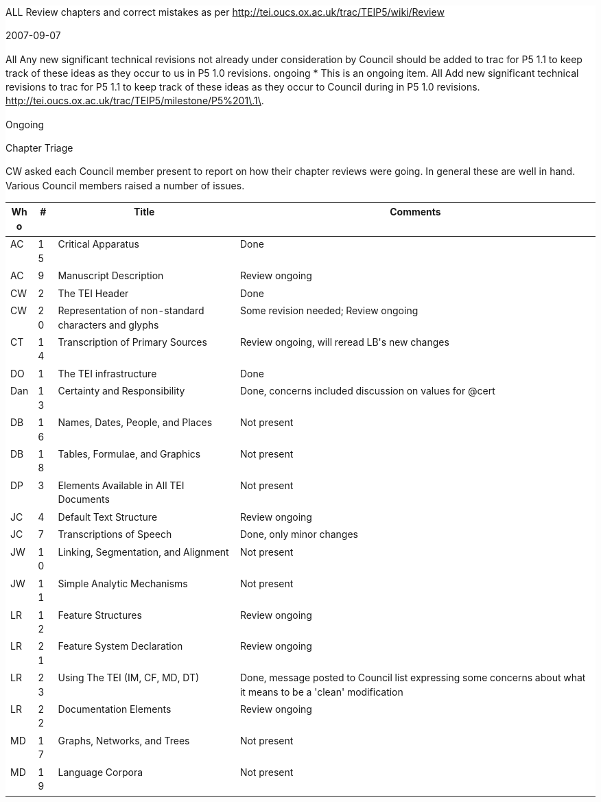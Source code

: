  ALL Review chapters and correct
 mistakes as per
 http://tei.oucs.ox.ac.uk/trac/TEIP5/wiki/Review
 
 2007\-09\-07

All Any new significant technical
 revisions not already under consideration by Council
 should be added to trac for P5 1\.1 to keep track of
 these ideas as they occur to us in P5 1\.0 revisions.
 ongoing * This is an ongoing item. 
 All Add new significant technical
 revisions to trac for P5 1\.1 to keep track of
 these ideas as they occur to Council during in P5 1\.0
 revisions.
 http://tei.oucs.ox.ac.uk/trac/TEIP5/milestone/P5%201\.1\.
 
 Ongoing




 
 Chapter Triage
 
 
 CW asked each Council member present to report on how their
 chapter reviews were going. In general these are well in
 hand. Various Council members raised a number of issues.
 




| Who | \# | Title | Comments |
| --- | --- | --- | --- |
| AC | 15 | Critical Apparatus | Done |
| AC | 9 | Manuscript Description | Review ongoing |
| CW | 2 | The TEI Header | Done |
| CW | 20 | Representation of non\-standard characters and  glyphs | Some revision needed; Review ongoing |
| CT | 14 | Transcription of Primary Sources | Review ongoing, will reread LB's new  changes |
| DO | 1 | The TEI infrastructure | Done |
| Dan | 13 | Certainty and Responsibility | Done, concerns included discussion on values for  @cert |
| DB | 16 | Names, Dates, People, and Places | Not present |
| DB | 18 | Tables, Formulae, and Graphics | Not present |
| DP | 3 | Elements Available in All TEI Documents | Not present |
| JC | 4 | Default Text Structure | Review ongoing |
| JC | 7 | Transcriptions of Speech | Done, only minor changes |
| JW | 10 | Linking, Segmentation, and Alignment | Not present |
| JW | 11 | Simple Analytic Mechanisms | Not present |
| LR | 12 | Feature Structures | Review ongoing |
| LR | 21 | Feature System Declaration | Review ongoing |
| LR | 23 | Using The TEI (IM, CF, MD, DT) | Done, message posted to Council list expressing  some concerns about what it means to be a 'clean'  modification |
| LR | 22 | Documentation Elements | Review ongoing |
| MD | 17 | Graphs, Networks, and Trees | Not present |
| MD | 19 | Language Corpora | Not present |